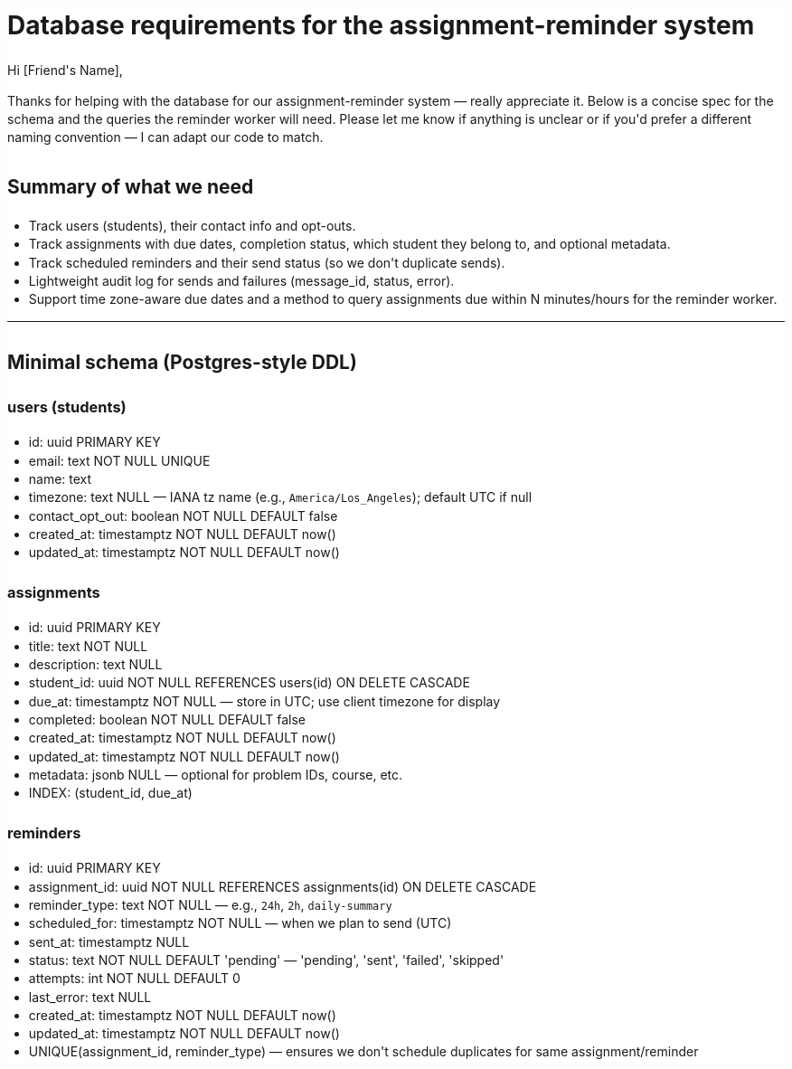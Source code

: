 # Database requirements for the assignment-reminder system

Hi [Friend's Name],

Thanks for helping with the database for our assignment-reminder system — really appreciate it. Below is a concise spec for the schema and the queries the reminder worker will need. Please let me know if anything is unclear or if you'd prefer a different naming convention — I can adapt our code to match.

## Summary of what we need

- Track users (students), their contact info and opt-outs.
- Track assignments with due dates, completion status, which student they belong to, and optional metadata.
- Track scheduled reminders and their send status (so we don't duplicate sends).
- Lightweight audit log for sends and failures (message_id, status, error).
- Support time zone-aware due dates and a method to query assignments due within N minutes/hours for the reminder worker.

---

## Minimal schema (Postgres-style DDL)

### users (students)
- id: uuid PRIMARY KEY
- email: text NOT NULL UNIQUE
- name: text
- timezone: text NULL — IANA tz name (e.g., `America/Los_Angeles`); default UTC if null
- contact_opt_out: boolean NOT NULL DEFAULT false
- created_at: timestamptz NOT NULL DEFAULT now()
- updated_at: timestamptz NOT NULL DEFAULT now()

### assignments
- id: uuid PRIMARY KEY
- title: text NOT NULL
- description: text NULL
- student_id: uuid NOT NULL REFERENCES users(id) ON DELETE CASCADE
- due_at: timestamptz NOT NULL — store in UTC; use client timezone for display
- completed: boolean NOT NULL DEFAULT false
- created_at: timestamptz NOT NULL DEFAULT now()
- updated_at: timestamptz NOT NULL DEFAULT now()
- metadata: jsonb NULL — optional for problem IDs, course, etc.
- INDEX: (student_id, due_at)

### reminders
- id: uuid PRIMARY KEY
- assignment_id: uuid NOT NULL REFERENCES assignments(id) ON DELETE CASCADE
- reminder_type: text NOT NULL — e.g., `24h`, `2h`, `daily-summary`
- scheduled_for: timestamptz NOT NULL — when we plan to send (UTC)
- sent_at: timestamptz NULL
- status: text NOT NULL DEFAULT 'pending' — 'pending', 'sent', 'failed', 'skipped'
- attempts: int NOT NULL DEFAULT 0
- last_error: text NULL
- created_at: timestamptz NOT NULL DEFAULT now()
- updated_at: timestamptz NOT NULL DEFAULT now()
- UNIQUE(assignment_id, reminder_type) — ensures we don't schedule duplicates for same assignment/reminder
